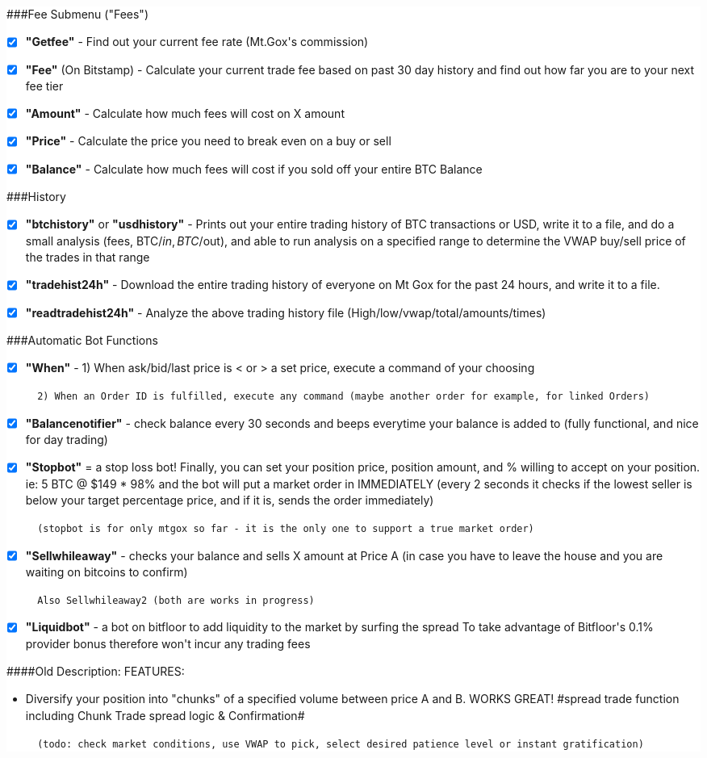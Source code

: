 
###Fee Submenu ("Fees")
- [x] **"Getfee"** - Find out your current fee rate (Mt.Gox's commission)

- [x] **"Fee"** (On Bitstamp) - Calculate your current trade fee based on past 30 day history and find out how far you are to your next fee tier

- [x] **"Amount"** - Calculate how much fees will cost on X amount

- [x] **"Price"** - Calculate the price you need to break even on a buy or sell

- [x] **"Balance"** - Calculate how much fees will cost if you sold off your entire BTC Balance


###History 
- [x] **"btchistory"** or **"usdhistory"** - Prints out your entire trading history of BTC transactions or USD, write it to a file, and do a small analysis (fees, BTC/$in, BTC/$out), and able to run analysis on a specified range to determine the VWAP buy/sell price of the trades in that range

- [x] **"tradehist24h"** - Download the entire trading history of everyone on Mt Gox for the past 24 hours, and write it to a file. 

- [x] **"readtradehist24h"** - Analyze the above trading history file (High/low/vwap/total/amounts/times)


###Automatic Bot Functions
- [x] **"When"** - 1) When ask/bid/last price is < or > a set price, execute a command of your choosing

        2) When an Order ID is fulfilled, execute any command (maybe another order for example, for linked Orders)


- [x] **"Balancenotifier"** - check balance every 30 seconds and beeps everytime your balance is added to (fully functional, and nice for day trading)

- [x] **"Stopbot"** = a stop loss bot! Finally, you can set your position price, position amount, and % willing to accept on your position. ie: 5 BTC @ $149 * 98% and the bot will put a market order in IMMEDIATELY (every 2 seconds it checks if the lowest seller is below your target percentage price, and if it is, sends the order immediately)

        (stopbot is for only mtgox so far - it is the only one to support a true market order)

- [x] **"Sellwhileaway"** - checks your balance and sells X amount at Price A (in case you have to leave the house and you are waiting on bitcoins to confirm) 

        Also Sellwhileaway2 (both are works in progress)

- [x] **"Liquidbot"** - a bot on bitfloor to add liquidity to the market by surfing the spread To take advantage of Bitfloor's 0.1% provider bonus therefore won't incur any trading fees 



####Old Description:
FEATURES:

* Diversify your position into "chunks" of a specified volume between price A and B. WORKS GREAT!  #spread trade function including Chunk Trade spread logic & Confirmation#
        
        (todo: check market conditions, use VWAP to pick, select desired patience level or instant gratification)
